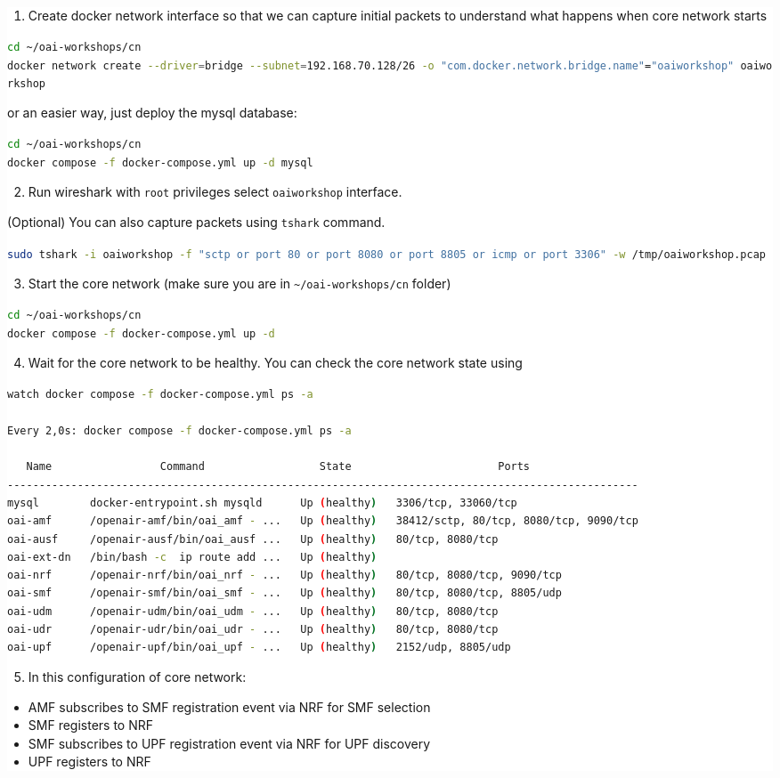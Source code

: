 1. Create docker network interface so that we can capture initial packets to understand what happens when core network starts

```bash
cd ~/oai-workshops/cn
docker network create --driver=bridge --subnet=192.168.70.128/26 -o "com.docker.network.bridge.name"="oaiworkshop" oaiworkshop
```

or an easier way, just deploy the mysql database:

```bash
cd ~/oai-workshops/cn
docker compose -f docker-compose.yml up -d mysql
```

2. Run wireshark with `root` privileges select `oaiworkshop` interface.

(Optional) You can also capture packets using `tshark` command. 

```bash
sudo tshark -i oaiworkshop -f "sctp or port 80 or port 8080 or port 8805 or icmp or port 3306" -w /tmp/oaiworkshop.pcap
```

3. Start the core network (make sure you are in `~/oai-workshops/cn` folder)

```bash
cd ~/oai-workshops/cn
docker compose -f docker-compose.yml up -d
```

4. Wait for the core network to be healthy. You can check the core network state using

```bash
watch docker compose -f docker-compose.yml ps -a

Every 2,0s: docker compose -f docker-compose.yml ps -a

   Name                 Command                  State                       Ports
---------------------------------------------------------------------------------------------------
mysql        docker-entrypoint.sh mysqld      Up (healthy)   3306/tcp, 33060/tcp
oai-amf      /openair-amf/bin/oai_amf - ...   Up (healthy)   38412/sctp, 80/tcp, 8080/tcp, 9090/tcp
oai-ausf     /openair-ausf/bin/oai_ausf ...   Up (healthy)   80/tcp, 8080/tcp
oai-ext-dn   /bin/bash -c  ip route add ...   Up (healthy)
oai-nrf      /openair-nrf/bin/oai_nrf - ...   Up (healthy)   80/tcp, 8080/tcp, 9090/tcp
oai-smf      /openair-smf/bin/oai_smf - ...   Up (healthy)   80/tcp, 8080/tcp, 8805/udp
oai-udm      /openair-udm/bin/oai_udm - ...   Up (healthy)   80/tcp, 8080/tcp
oai-udr      /openair-udr/bin/oai_udr - ...   Up (healthy)   80/tcp, 8080/tcp
oai-upf      /openair-upf/bin/oai_upf - ...   Up (healthy)   2152/udp, 8805/udp
```

5. In this configuration of core network:

  - AMF subscribes to SMF registration event via NRF for SMF selection
  - SMF registers to NRF
  - SMF subscribes to UPF registration event via NRF for UPF discovery
  - UPF registers to NRF
